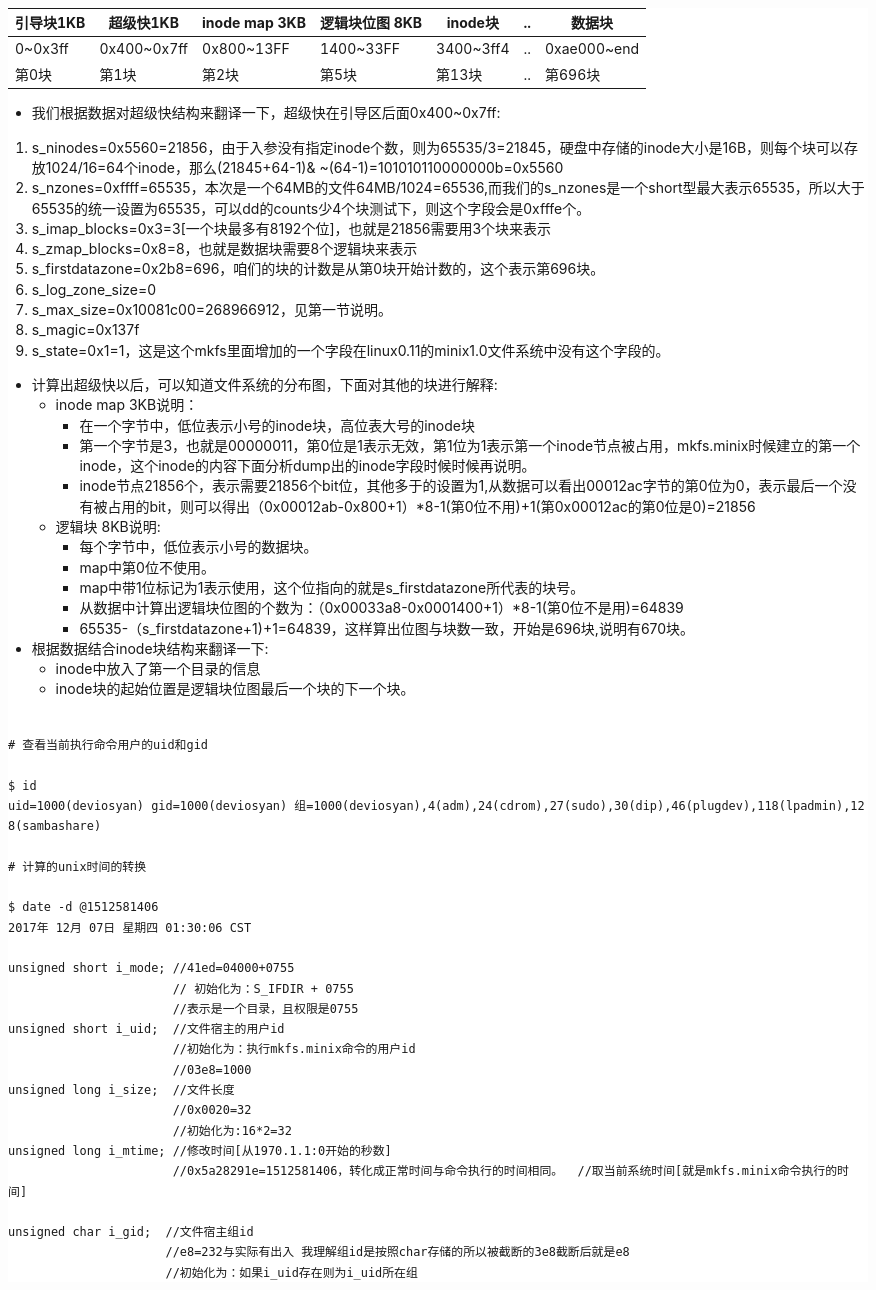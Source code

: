  
| 引导块1KB | 超级快1KB | inode map 3KB | 逻辑块位图 8KB | inode块 | .. |数据块 |
| ---|---|---|---|---|---|---
| 0~0x3ff | 0x400~0x7ff| 0x800~13FF|1400~33FF | 3400~3ff4 | ..|0xae000~end |
| 第0块 | 第1块 | 第2块 | 第5块 | 第13块 | ..| 第696块 |

 - 我们根据数据对超级快结构来翻译一下，超级快在引导区后面0x400~0x7ff:
1. s_ninodes=0x5560=21856，由于入参没有指定inode个数，则为65535/3=21845，硬盘中存储的inode大小是16B，则每个块可以存放1024/16=64个inode，那么(21845+64-1)& ~(64-1)=101010110000000b=0x5560
2. s_nzones=0xffff=65535，本次是一个64MB的文件64MB/1024=65536,而我们的s_nzones是一个short型最大表示65535，所以大于65535的统一设置为65535，可以dd的counts少4个块测试下，则这个字段会是0xfffe个。
3. s_imap_blocks=0x3=3[一个块最多有8192个位]，也就是21856需要用3个块来表示
4. s_zmap_blocks=0x8=8，也就是数据块需要8个逻辑块来表示
5. s_firstdatazone=0x2b8=696，咱们的块的计数是从第0块开始计数的，这个表示第696块。
6. s_log_zone_size=0
7. s_max_size=0x10081c00=268966912，见第一节说明。
8. s_magic=0x137f
9. s_state=0x1=1，这是这个mkfs里面增加的一个字段在linux0.11的minix1.0文件系统中没有这个字段的。
 - 计算出超级快以后，可以知道文件系统的分布图，下面对其他的块进行解释:
     - inode map 3KB说明：
        - 在一个字节中，低位表示小号的inode块，高位表大号的inode块
        - 第一个字节是3，也就是00000011，第0位是1表示无效，第1位为1表示第一个inode节点被占用，mkfs.minix时候建立的第一个inode，这个inode的内容下面分析dump出的inode字段时候时候再说明。
        - inode节点21856个，表示需要21856个bit位，其他多于的设置为1,从数据可以看出00012ac字节的第0位为0，表示最后一个没有被占用的bit，则可以得出（0x00012ab-0x800+1）*8-1(第0位不用)+1(第0x00012ac的第0位是0)=21856
     - 逻辑块 8KB说明:
        - 每个字节中，低位表示小号的数据块。
        - map中第0位不使用。
        - map中带1位标记为1表示使用，这个位指向的就是s_firstdatazone所代表的块号。
        - 从数据中计算出逻辑块位图的个数为：（0x00033a8-0x0001400+1）*8-1(第0位不是用)=64839
        - 65535-（s_firstdatazone+1)+1=64839，这样算出位图与块数一致，开始是696块,说明有670块。
- 根据数据结合inode块结构来翻译一下:    
    - inode中放入了第一个目录的信息
    - inode块的起始位置是逻辑块位图最后一个块的下一个块。


```

# 查看当前执行命令用户的uid和gid

$ id
uid=1000(deviosyan) gid=1000(deviosyan) 组=1000(deviosyan),4(adm),24(cdrom),27(sudo),30(dip),46(plugdev),118(lpadmin),128(sambashare)

# 计算的unix时间的转换

$ date -d @1512581406
2017年 12月 07日 星期四 01:30:06 CST

unsigned short i_mode; //41ed=04000+0755
                       // 初始化为：S_IFDIR + 0755
                       //表示是一个目录，且权限是0755
unsigned short i_uid;  //文件宿主的用户id
                       //初始化为：执行mkfs.minix命令的用户id
                       //03e8=1000
unsigned long i_size;  //文件长度
                       //0x0020=32
                       //初始化为:16*2=32
unsigned long i_mtime; //修改时间[从1970.1.1:0开始的秒数]
                       //0x5a28291e=1512581406，转化成正常时间与命令执行的时间相同。  //取当前系统时间[就是mkfs.minix命令执行的时间]
	
unsigned char i_gid;  //文件宿主组id
                      //e8=232与实际有出入 我理解组id是按照char存储的所以被截断的3e8截断后就是e8
	                  //初始化为：如果i_uid存在则为i_uid所在组
```